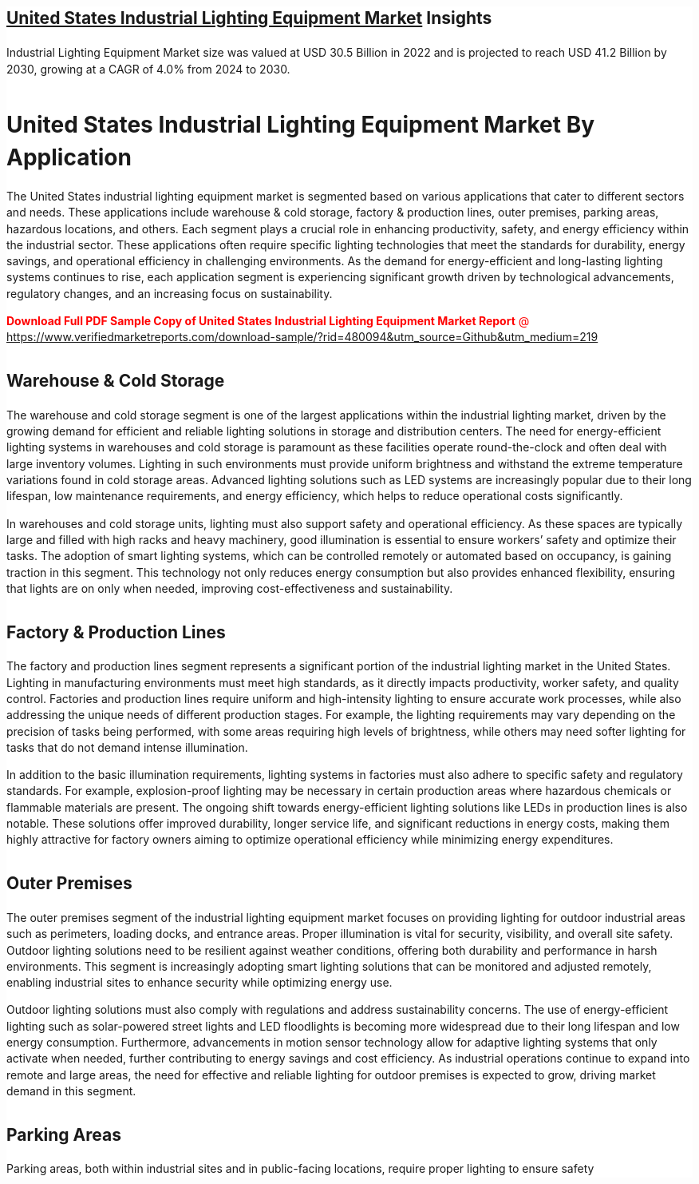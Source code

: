<h2><a href="https://www.verifiedmarketreports.com/download-sample/?rid=480094&amp;utm_source=Github&amp;utm_medium=219" target="_blank">United States Industrial Lighting Equipment Market</a> Insights</h2><p>Industrial Lighting Equipment Market size was valued at USD 30.5 Billion in 2022 and is projected to reach USD 41.2 Billion by 2030, growing at a CAGR of 4.0% from 2024 to 2030.</p><p> <h1>United States Industrial Lighting Equipment Market By Application</h1> <p>The United States industrial lighting equipment market is segmented based on various applications that cater to different sectors and needs. These applications include warehouse & cold storage, factory & production lines, outer premises, parking areas, hazardous locations, and others. Each segment plays a crucial role in enhancing productivity, safety, and energy efficiency within the industrial sector. These applications often require specific lighting technologies that meet the standards for durability, energy savings, and operational efficiency in challenging environments. As the demand for energy-efficient and long-lasting lighting systems continues to rise, each application segment is experiencing significant growth driven by technological advancements, regulatory changes, and an increasing focus on sustainability.</p> <p><p><span class=""><span style="color: #ff0000;"><strong>Download Full PDF Sample Copy of United States Industrial Lighting Equipment Market Report</strong> @ </span><a href="https://www.verifiedmarketreports.com/download-sample/?rid=480094&amp;utm_source=Github&amp;utm_medium=219" target="_blank">https://www.verifiedmarketreports.com/download-sample/?rid=480094&amp;utm_source=Github&amp;utm_medium=219</a></span></p></p> <h2>Warehouse & Cold Storage</h2> <p>The warehouse and cold storage segment is one of the largest applications within the industrial lighting market, driven by the growing demand for efficient and reliable lighting solutions in storage and distribution centers. The need for energy-efficient lighting systems in warehouses and cold storage is paramount as these facilities operate round-the-clock and often deal with large inventory volumes. Lighting in such environments must provide uniform brightness and withstand the extreme temperature variations found in cold storage areas. Advanced lighting solutions such as LED systems are increasingly popular due to their long lifespan, low maintenance requirements, and energy efficiency, which helps to reduce operational costs significantly.</p> <p>In warehouses and cold storage units, lighting must also support safety and operational efficiency. As these spaces are typically large and filled with high racks and heavy machinery, good illumination is essential to ensure workers’ safety and optimize their tasks. The adoption of smart lighting systems, which can be controlled remotely or automated based on occupancy, is gaining traction in this segment. This technology not only reduces energy consumption but also provides enhanced flexibility, ensuring that lights are on only when needed, improving cost-effectiveness and sustainability.</p> <h2>Factory & Production Lines</h2> <p>The factory and production lines segment represents a significant portion of the industrial lighting market in the United States. Lighting in manufacturing environments must meet high standards, as it directly impacts productivity, worker safety, and quality control. Factories and production lines require uniform and high-intensity lighting to ensure accurate work processes, while also addressing the unique needs of different production stages. For example, the lighting requirements may vary depending on the precision of tasks being performed, with some areas requiring high levels of brightness, while others may need softer lighting for tasks that do not demand intense illumination.</p> <p>In addition to the basic illumination requirements, lighting systems in factories must also adhere to specific safety and regulatory standards. For example, explosion-proof lighting may be necessary in certain production areas where hazardous chemicals or flammable materials are present. The ongoing shift towards energy-efficient lighting solutions like LEDs in production lines is also notable. These solutions offer improved durability, longer service life, and significant reductions in energy costs, making them highly attractive for factory owners aiming to optimize operational efficiency while minimizing energy expenditures.</p> <h2>Outer Premises</h2> <p>The outer premises segment of the industrial lighting equipment market focuses on providing lighting for outdoor industrial areas such as perimeters, loading docks, and entrance areas. Proper illumination is vital for security, visibility, and overall site safety. Outdoor lighting solutions need to be resilient against weather conditions, offering both durability and performance in harsh environments. This segment is increasingly adopting smart lighting solutions that can be monitored and adjusted remotely, enabling industrial sites to enhance security while optimizing energy use.</p> <p>Outdoor lighting solutions must also comply with regulations and address sustainability concerns. The use of energy-efficient lighting such as solar-powered street lights and LED floodlights is becoming more widespread due to their long lifespan and low energy consumption. Furthermore, advancements in motion sensor technology allow for adaptive lighting systems that only activate when needed, further contributing to energy savings and cost efficiency. As industrial operations continue to expand into remote and large areas, the need for effective and reliable lighting for outdoor premises is expected to grow, driving market demand in this segment.</p> <h2>Parking Areas</h2> <p>Parking areas, both within industrial sites and in public-facing locations, require proper lighting to ensure safety